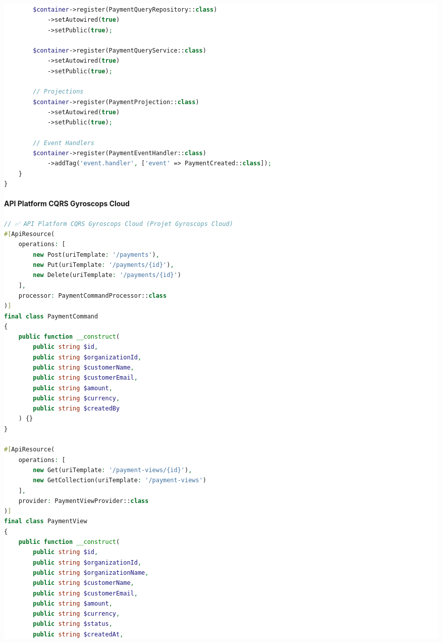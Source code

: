 ```php
        $container->register(PaymentQueryRepository::class)
            ->setAutowired(true)
            ->setPublic(true);
        
        $container->register(PaymentQueryService::class)
            ->setAutowired(true)
            ->setPublic(true);
        
        // Projections
        $container->register(PaymentProjection::class)
            ->setAutowired(true)
            ->setPublic(true);
        
        // Event Handlers
        $container->register(PaymentEventHandler::class)
            ->addTag('event.handler', ['event' => PaymentCreated::class]);
    }
}
```

#### API Platform CQRS Gyroscops Cloud

```php
// ✅ API Platform CQRS Gyroscops Cloud (Projet Gyroscops Cloud)
#[ApiResource(
    operations: [
        new Post(uriTemplate: '/payments'),
        new Put(uriTemplate: '/payments/{id}'),
        new Delete(uriTemplate: '/payments/{id}')
    ],
    processor: PaymentCommandProcessor::class
)]
final class PaymentCommand
{
    public function __construct(
        public string $id,
        public string $organizationId,
        public string $customerName,
        public string $customerEmail,
        public string $amount,
        public string $currency,
        public string $createdBy
    ) {}
}

#[ApiResource(
    operations: [
        new Get(uriTemplate: '/payment-views/{id}'),
        new GetCollection(uriTemplate: '/payment-views')
    ],
    provider: PaymentViewProvider::class
)]
final class PaymentView
{
    public function __construct(
        public string $id,
        public string $organizationId,
        public string $organizationName,
        public string $customerName,
        public string $customerEmail,
        public string $amount,
        public string $currency,
        public string $status,
        public string $createdAt,
```